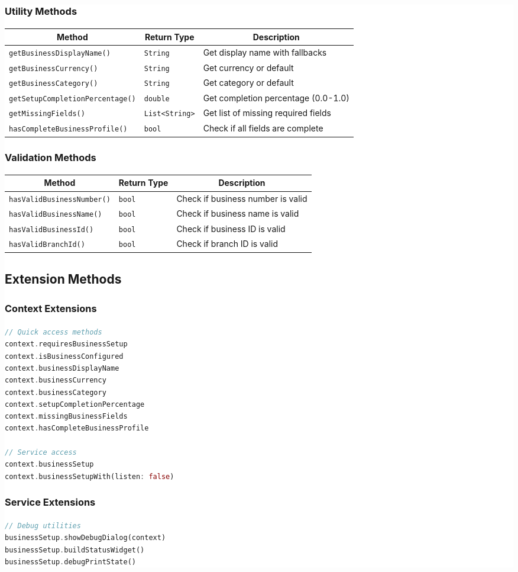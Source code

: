 ### Utility Methods

| Method | Return Type | Description |
|--------|-------------|-------------|
| `getBusinessDisplayName()` | `String` | Get display name with fallbacks |
| `getBusinessCurrency()` | `String` | Get currency or default |
| `getBusinessCategory()` | `String` | Get category or default |
| `getSetupCompletionPercentage()` | `double` | Get completion percentage (0.0-1.0) |
| `getMissingFields()` | `List<String>` | Get list of missing required fields |
| `hasCompleteBusinessProfile()` | `bool` | Check if all fields are complete |

### Validation Methods

| Method | Return Type | Description |
|--------|-------------|-------------|
| `hasValidBusinessNumber()` | `bool` | Check if business number is valid |
| `hasValidBusinessName()` | `bool` | Check if business name is valid |
| `hasValidBusinessId()` | `bool` | Check if business ID is valid |
| `hasValidBranchId()` | `bool` | Check if branch ID is valid |

## Extension Methods

### Context Extensions

```dart
// Quick access methods
context.requiresBusinessSetup
context.isBusinessConfigured
context.businessDisplayName
context.businessCurrency
context.businessCategory
context.setupCompletionPercentage
context.missingBusinessFields
context.hasCompleteBusinessProfile

// Service access
context.businessSetup
context.businessSetupWith(listen: false)
```

### Service Extensions

```dart
// Debug utilities
businessSetup.showDebugDialog(context)
businessSetup.buildStatusWidget()
businessSetup.debugPrintState()
```
